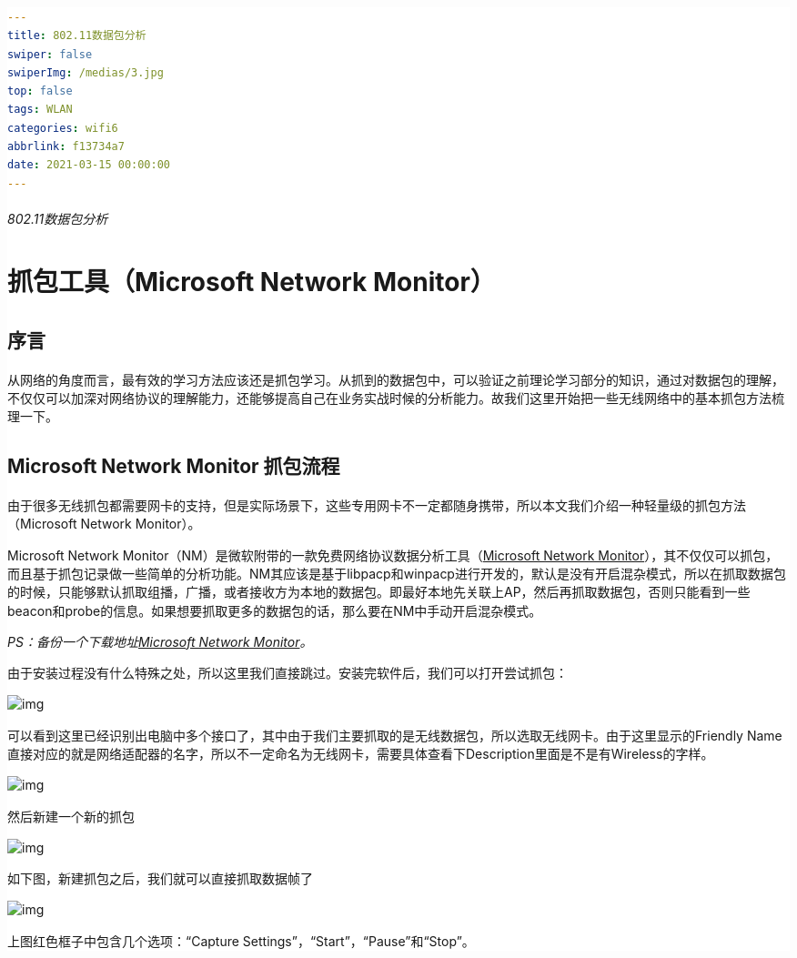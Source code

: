 ```yaml
---
title: 802.11数据包分析
swiper: false
swiperImg: /medias/3.jpg
top: false
tags: WLAN
categories: wifi6
abbrlink: f13734a7
date: 2021-03-15 00:00:00
---
```


###### 802.11数据包分析
# 抓包工具（Microsoft Network Monitor）

## **序言**

从网络的角度而言，最有效的学习方法应该还是抓包学习。从抓到的数据包中，可以验证之前理论学习部分的知识，通过对数据包的理解，不仅仅可以加深对网络协议的理解能力，还能够提高自己在业务实战时候的分析能力。故我们这里开始把一些无线网络中的基本抓包方法梳理一下。

## **Microsoft Network Monitor 抓包流程**

由于很多无线抓包都需要网卡的支持，但是实际场景下，这些专用网卡不一定都随身携带，所以本文我们介绍一种轻量级的抓包方法（Microsoft Network Monitor）。

Microsoft Network Monitor（NM）是微软附带的一款免费网络协议数据分析工具（[Microsoft Network Monitor](https://link.zhihu.com/?target=https%3A//www.microsoft.com/en-us/download/details.aspx%3Fid%3D4865)），其不仅仅可以抓包，而且基于抓包记录做一些简单的分析功能。NM其应该是基于libpacp和winpacp进行开发的，默认是没有开启混杂模式，所以在抓取数据包的时候，只能够默认抓取组播，广播，或者接收方为本地的数据包。即最好本地先关联上AP，然后再抓取数据包，否则只能看到一些beacon和probe的信息。如果想要抓取更多的数据包的话，那么要在NM中手动开启混杂模式。

*PS：备份一个下载地址[Microsoft Network Monitor](https://link.zhihu.com/?target=http%3A//download.csdn.net/download/fzxy002763/9496337)。*

由于安装过程没有什么特殊之处，所以这里我们直接跳过。安装完软件后，我们可以打开尝试抓包：

![img](https://pic4.zhimg.com/80/v2-9e24f999c697411a4c3406a7e79aa9a7_720w.png)

可以看到这里已经识别出电脑中多个接口了，其中由于我们主要抓取的是无线数据包，所以选取无线网卡。由于这里显示的Friendly Name直接对应的就是网络适配器的名字，所以不一定命名为无线网卡，需要具体查看下Description里面是不是有Wireless的字样。

![img](https://pic4.zhimg.com/80/v2-a8174c578f0b42aaa0e6583a789f3de3_720w.png)

然后新建一个新的抓包

![img](https://pic2.zhimg.com/80/v2-687e6e8cab622be341a575757a24e275_720w.png)

如下图，新建抓包之后，我们就可以直接抓取数据帧了

![img](https://pic4.zhimg.com/80/v2-1fd6fc5b0fa80508ed76023d2d424e53_720w.png)

上图红色框子中包含几个选项：“Capture Settings”，“Start”，“Pause”和“Stop”。
